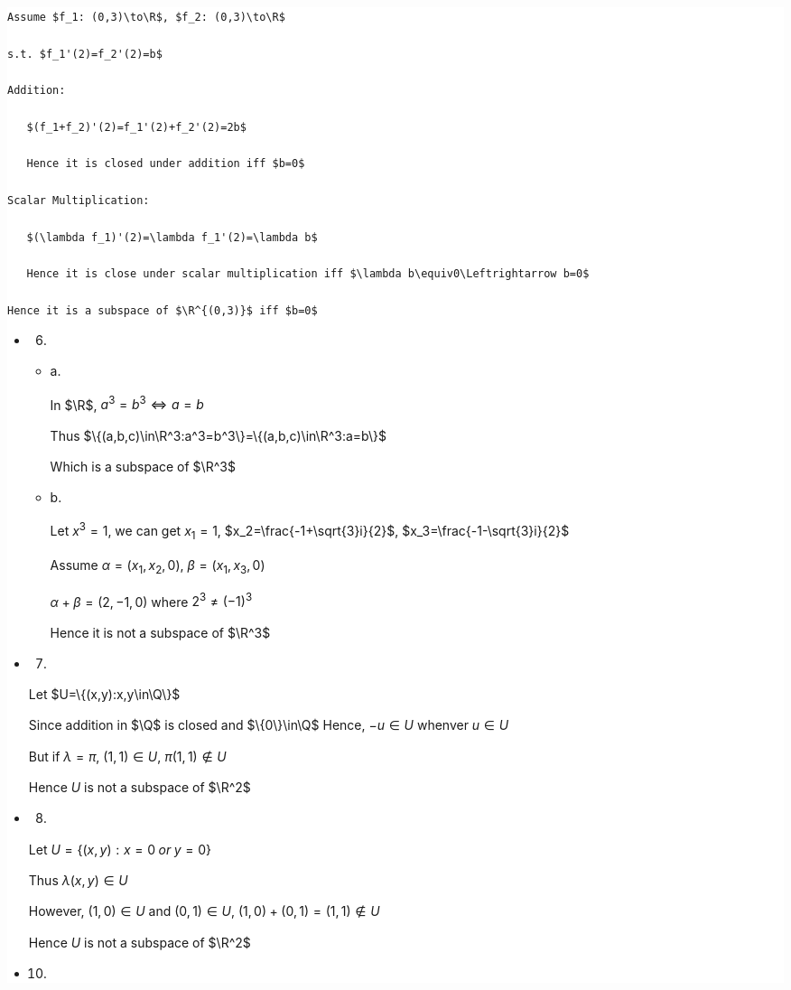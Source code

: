     Assume $f_1: (0,3)\to\R$, $f_2: (0,3)\to\R$

    s.t. $f_1'(2)=f_2'(2)=b$

    Addition:

    ​	$(f_1+f_2)'(2)=f_1'(2)+f_2'(2)=2b$

    ​	Hence it is closed under addition iff $b=0$

    Scalar Multiplication:

    ​	$(\lambda f_1)'(2)=\lambda f_1'(2)=\lambda b​$

    ​	Hence it is close under scalar multiplication iff $\lambda b\equiv0\Leftrightarrow b=0$

    Hence it is a subspace of $\R^{(0,3)}$ iff $b=0$

    

* 6.

  * a.

    In $\R$, $a^3=b^3\Leftrightarrow a=b$

    Thus $\{(a,b,c)\in\R^3:a^3=b^3\}=\{(a,b,c)\in\R^3:a=b\}$

    Which is a subspace of $\R^3$

  * b.

    Let $x^3=1$, we can get $x_1=1$, $x_2=\frac{-1+\sqrt{3}i}{2}$, $x_3=\frac{-1-\sqrt{3}i}{2}$

    Assume $\alpha=(x_1,x_2,0)$, $\beta=(x_1,x_3,0)$

    $\alpha+\beta=(2,-1,0)$ where $2^3\not=(-1)^3$

    Hence it is not a subspace of $\R^3$

    

* 7.

  Let $U=\{(x,y):x,y\in\Q\}$

  Since addition in $\Q$ is closed and $\{0\}\in\Q$ Hence, $-u\in U$ whenver $u\in U$

  But if $\lambda=\pi$, $(1,1)\in U$, $\pi(1,1)\notin U$

  Hence $U$ is not a subspace of $\R^2$

  

* 8.

  Let $U=\{(x,y):x=0\;or\;y=0\}$

  Thus $\lambda(x,y)\in U$

  However, $(1,0)\in U$ and $(0,1)\in U$, $(1,0)+(0,1)=(1,1)\notin U$

  Hence $U$ is not a subspace of $\R^2$

  

* 10.

